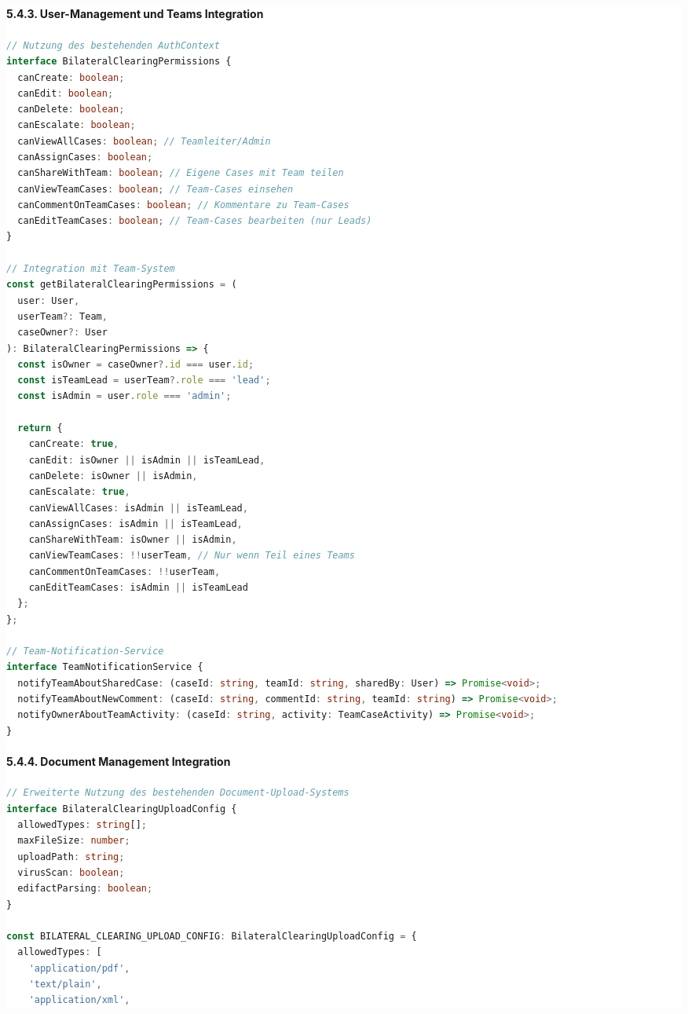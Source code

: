 #### 5.4.3. User-Management und Teams Integration
```typescript
// Nutzung des bestehenden AuthContext
interface BilateralClearingPermissions {
  canCreate: boolean;
  canEdit: boolean;
  canDelete: boolean;
  canEscalate: boolean;
  canViewAllCases: boolean; // Teamleiter/Admin
  canAssignCases: boolean;
  canShareWithTeam: boolean; // Eigene Cases mit Team teilen
  canViewTeamCases: boolean; // Team-Cases einsehen
  canCommentOnTeamCases: boolean; // Kommentare zu Team-Cases
  canEditTeamCases: boolean; // Team-Cases bearbeiten (nur Leads)
}

// Integration mit Team-System
const getBilateralClearingPermissions = (
  user: User,
  userTeam?: Team,
  caseOwner?: User
): BilateralClearingPermissions => {
  const isOwner = caseOwner?.id === user.id;
  const isTeamLead = userTeam?.role === 'lead';
  const isAdmin = user.role === 'admin';

  return {
    canCreate: true,
    canEdit: isOwner || isAdmin || isTeamLead,
    canDelete: isOwner || isAdmin,
    canEscalate: true,
    canViewAllCases: isAdmin || isTeamLead,
    canAssignCases: isAdmin || isTeamLead,
    canShareWithTeam: isOwner || isAdmin,
    canViewTeamCases: !!userTeam, // Nur wenn Teil eines Teams
    canCommentOnTeamCases: !!userTeam,
    canEditTeamCases: isAdmin || isTeamLead
  };
};

// Team-Notification-Service
interface TeamNotificationService {
  notifyTeamAboutSharedCase: (caseId: string, teamId: string, sharedBy: User) => Promise<void>;
  notifyTeamAboutNewComment: (caseId: string, commentId: string, teamId: string) => Promise<void>;
  notifyOwnerAboutTeamActivity: (caseId: string, activity: TeamCaseActivity) => Promise<void>;
}
```

#### 5.4.4. Document Management Integration
```typescript
// Erweiterte Nutzung des bestehenden Document-Upload-Systems
interface BilateralClearingUploadConfig {
  allowedTypes: string[];
  maxFileSize: number;
  uploadPath: string;
  virusScan: boolean;
  edifactParsing: boolean;
}

const BILATERAL_CLEARING_UPLOAD_CONFIG: BilateralClearingUploadConfig = {
  allowedTypes: [
    'application/pdf',
    'text/plain',
    'application/xml',
```